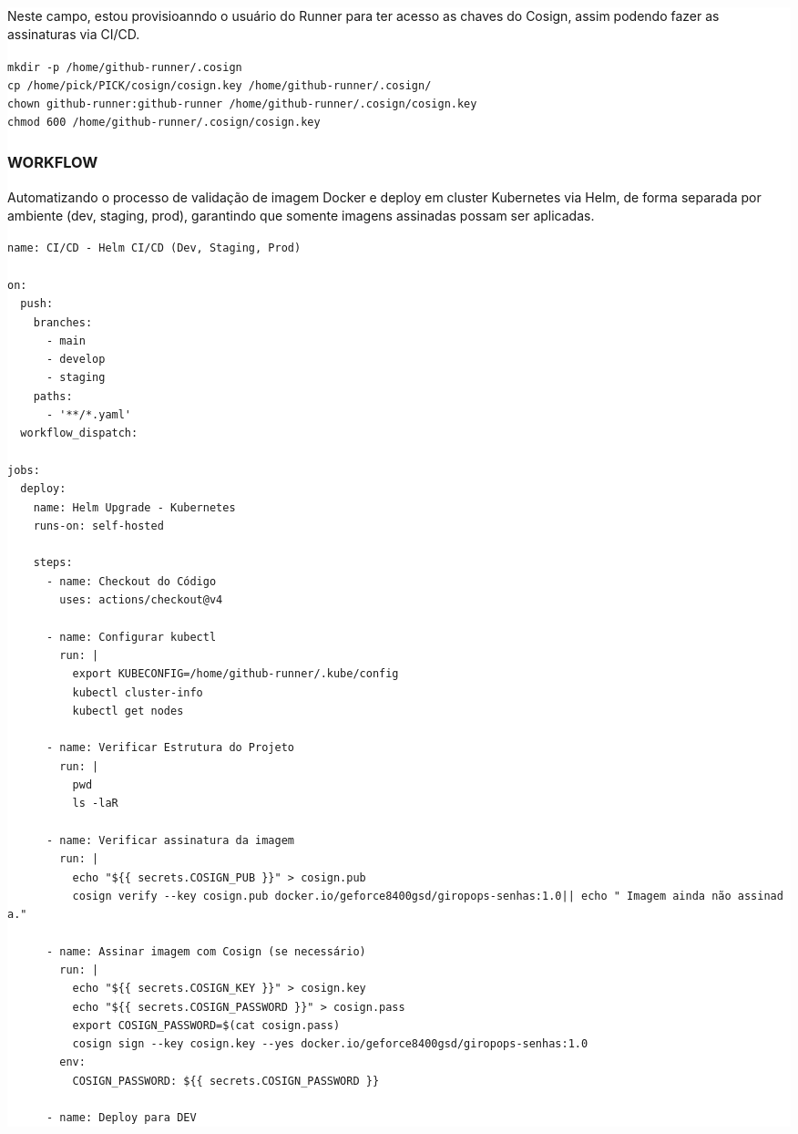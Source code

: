 Neste campo, estou provisioanndo o usuário do Runner para ter acesso as chaves do Cosign, assim podendo fazer as assinaturas via CI/CD.
````
mkdir -p /home/github-runner/.cosign
cp /home/pick/PICK/cosign/cosign.key /home/github-runner/.cosign/
chown github-runner:github-runner /home/github-runner/.cosign/cosign.key
chmod 600 /home/github-runner/.cosign/cosign.key
````


### WORKFLOW

Automatizando o processo de validação de imagem Docker e deploy em cluster Kubernetes 
via Helm, de forma separada por ambiente (dev, staging, prod), garantindo que somente 
imagens assinadas possam ser aplicadas.

```
name: CI/CD - Helm CI/CD (Dev, Staging, Prod)

on:
  push:
    branches:
      - main
      - develop
      - staging
    paths:
      - '**/*.yaml'
  workflow_dispatch:

jobs:
  deploy:
    name: Helm Upgrade - Kubernetes
    runs-on: self-hosted

    steps:
      - name: Checkout do Código
        uses: actions/checkout@v4

      - name: Configurar kubectl
        run: |
          export KUBECONFIG=/home/github-runner/.kube/config
          kubectl cluster-info
          kubectl get nodes

      - name: Verificar Estrutura do Projeto
        run: |
          pwd
          ls -laR

      - name: Verificar assinatura da imagem
        run: |
          echo "${{ secrets.COSIGN_PUB }}" > cosign.pub
          cosign verify --key cosign.pub docker.io/geforce8400gsd/giropops-senhas:1.0|| echo " Imagem ainda não assinada."

      - name: Assinar imagem com Cosign (se necessário)
        run: |
          echo "${{ secrets.COSIGN_KEY }}" > cosign.key
          echo "${{ secrets.COSIGN_PASSWORD }}" > cosign.pass
          export COSIGN_PASSWORD=$(cat cosign.pass)
          cosign sign --key cosign.key --yes docker.io/geforce8400gsd/giropops-senhas:1.0
        env:
          COSIGN_PASSWORD: ${{ secrets.COSIGN_PASSWORD }}

      - name: Deploy para DEV
```